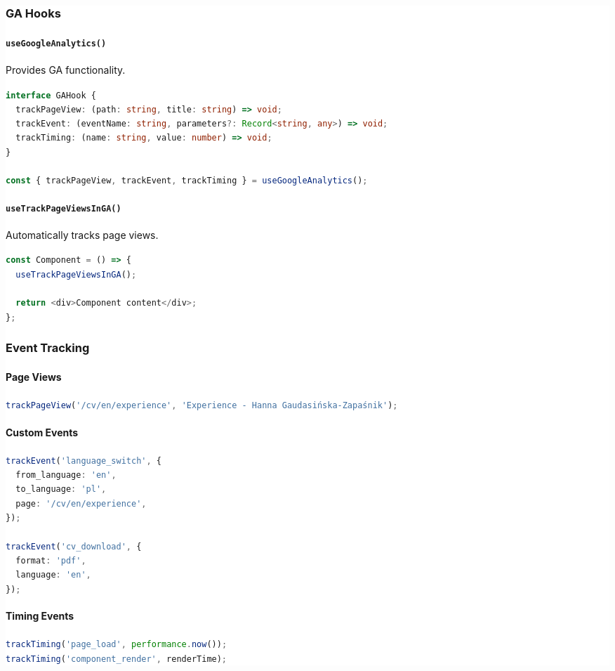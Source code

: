 ### GA Hooks

#### `useGoogleAnalytics()`

Provides GA functionality.

```typescript
interface GAHook {
  trackPageView: (path: string, title: string) => void;
  trackEvent: (eventName: string, parameters?: Record<string, any>) => void;
  trackTiming: (name: string, value: number) => void;
}

const { trackPageView, trackEvent, trackTiming } = useGoogleAnalytics();
```

#### `useTrackPageViewsInGA()`

Automatically tracks page views.

```typescript
const Component = () => {
  useTrackPageViewsInGA();

  return <div>Component content</div>;
};
```

### Event Tracking

#### Page Views

```typescript
trackPageView('/cv/en/experience', 'Experience - Hanna Gaudasińska-Zapaśnik');
```

#### Custom Events

```typescript
trackEvent('language_switch', {
  from_language: 'en',
  to_language: 'pl',
  page: '/cv/en/experience',
});

trackEvent('cv_download', {
  format: 'pdf',
  language: 'en',
});
```

#### Timing Events

```typescript
trackTiming('page_load', performance.now());
trackTiming('component_render', renderTime);
```
